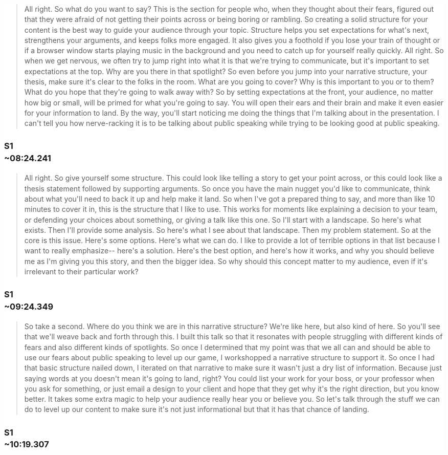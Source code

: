 > All right. So what do you want to say? This is the section for people who, when they thought about their fears, figured out that they were afraid of not getting their points across or being boring or rambling. So creating a solid structure for your content is the best way to guide your audience through your topic. Structure helps you set expectations for what's next, strengthens your arguments, and keeps folks more engaged. It also gives you a foothold if you lose your train of thought or if a browser window starts playing music in the background and you need to catch up for yourself really quickly. All right. So when we get nervous, we often try to jump right into what it is that we're trying to communicate, but it's important to set expectations at the top. Why are you there in that spotlight? So even before you jump into your narrative structure, your thesis, make sure it's clear to the folks in the room. What are you going to cover? Why is this important to you or to them? What do you hope that they're going to walk away with? So by setting expectations at the front, your audience, no matter how big or small, will be primed for what you're going to say. You will open their ears and their brain and make it even easier for your information to land. By the way, you'll start noticing me doing the things that I'm talking about in the presentation. I can't tell you how nerve-racking it is to be talking about public speaking while trying to be looking good at public speaking.

### S1 <br> ~08:24.241
> All right. So give yourself some structure. This could look like telling a story to get your point across, or this could look like a thesis statement followed by supporting arguments. So once you have the main nugget you'd like to communicate, think about what you'll need to back it up and help make it land. So when I've got a prepared thing to say, and more than like 10 minutes to cover it in, this is the structure that I like to use. This works for moments like explaining a decision to your team, or defending your choices about something, or giving a talk like this one. So I'll start with a landscape. So here's what exists. Then I'll provide some analysis. So here's what I see about that landscape. Then my problem statement. So at the core is this issue. Here's some options. Here's what we can do. I like to provide a lot of terrible options in that list because I want to really emphasize-- here's a solution. Here's the best option, and here's how it works, and why you should believe me as I'm giving you this story, and then the bigger idea. So why should this concept matter to my audience, even if it's irrelevant to their particular work?

### S1 <br> ~09:24.349
> So take a second. Where do you think we are in this narrative structure? We're like here, but also kind of here. So you'll see that we'll weave back and forth through this. I built this talk so that it resonates with people struggling with different kinds of fears and also different kinds of spotlights. So once I determined that my point was that we all can and should be able to use our fears about public speaking to level up our game, I workshopped a narrative structure to support it. So once I had that basic structure nailed down, I iterated on that narrative to make sure it wasn't just a dry list of information. Because just saying words at you doesn't mean it's going to land, right? You could list your work for your boss, or your professor when you ask for something, or just email a design to your client and hope that they get why it's the right direction, but you know better. It takes some extra magic to help your audience really hear you or believe you. So let's talk through the stuff we can do to level up our content to make sure it's not just informational but that it has that chance of landing.

### S1 <br> ~10:19.307